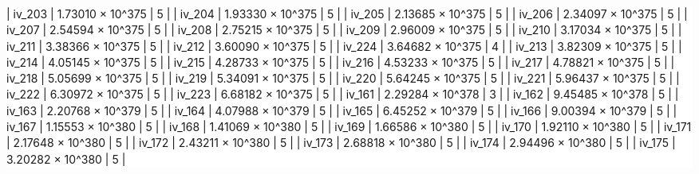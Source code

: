 | iv_203 | 1.73010 × 10^375 | 5 |
| iv_204 | 1.93330 × 10^375 | 5 |
| iv_205 | 2.13685 × 10^375 | 5 |
| iv_206 | 2.34097 × 10^375 | 5 |
| iv_207 | 2.54594 × 10^375 | 5 |
| iv_208 | 2.75215 × 10^375 | 5 |
| iv_209 | 2.96009 × 10^375 | 5 |
| iv_210 | 3.17034 × 10^375 | 5 |
| iv_211 | 3.38366 × 10^375 | 5 |
| iv_212 | 3.60090 × 10^375 | 5 |
| iv_224 | 3.64682 × 10^375 | 4 |
| iv_213 | 3.82309 × 10^375 | 5 |
| iv_214 | 4.05145 × 10^375 | 5 |
| iv_215 | 4.28733 × 10^375 | 5 |
| iv_216 | 4.53233 × 10^375 | 5 |
| iv_217 | 4.78821 × 10^375 | 5 |
| iv_218 | 5.05699 × 10^375 | 5 |
| iv_219 | 5.34091 × 10^375 | 5 |
| iv_220 | 5.64245 × 10^375 | 5 |
| iv_221 | 5.96437 × 10^375 | 5 |
| iv_222 | 6.30972 × 10^375 | 5 |
| iv_223 | 6.68182 × 10^375 | 5 |
| iv_161 | 2.29284 × 10^378 | 3 |
| iv_162 | 9.45485 × 10^378 | 5 |
| iv_163 | 2.20768 × 10^379 | 5 |
| iv_164 | 4.07988 × 10^379 | 5 |
| iv_165 | 6.45252 × 10^379 | 5 |
| iv_166 | 9.00394 × 10^379 | 5 |
| iv_167 | 1.15553 × 10^380 | 5 |
| iv_168 | 1.41069 × 10^380 | 5 |
| iv_169 | 1.66586 × 10^380 | 5 |
| iv_170 | 1.92110 × 10^380 | 5 |
| iv_171 | 2.17648 × 10^380 | 5 |
| iv_172 | 2.43211 × 10^380 | 5 |
| iv_173 | 2.68818 × 10^380 | 5 |
| iv_174 | 2.94496 × 10^380 | 5 |
| iv_175 | 3.20282 × 10^380 | 5 |